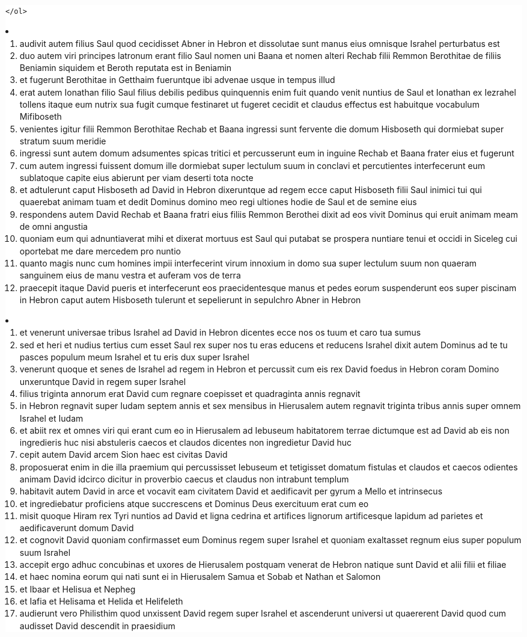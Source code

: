    </ol>
  </li>
  <li>
    <ol>
      <li>audivit autem filius Saul quod cecidisset Abner in Hebron et dissolutae sunt manus eius omnisque Israhel perturbatus est</li>
      <li>duo autem viri principes latronum erant filio Saul nomen uni Baana et nomen alteri Rechab filii Remmon Berothitae de filiis Beniamin siquidem et Beroth reputata est in Beniamin</li>
      <li>et fugerunt Berothitae in Getthaim fueruntque ibi advenae usque in tempus illud</li>
      <li>erat autem Ionathan filio Saul filius debilis pedibus quinquennis enim fuit quando venit nuntius de Saul et Ionathan ex Iezrahel tollens itaque eum nutrix sua fugit cumque festinaret ut fugeret cecidit et claudus effectus est habuitque vocabulum Mifiboseth</li>
      <li>venientes igitur filii Remmon Berothitae Rechab et Baana ingressi sunt fervente die domum Hisboseth qui dormiebat super stratum suum meridie</li>
      <li>ingressi sunt autem domum adsumentes spicas tritici et percusserunt eum in inguine Rechab et Baana frater eius et fugerunt</li>
      <li>cum autem ingressi fuissent domum ille dormiebat super lectulum suum in conclavi et percutientes interfecerunt eum sublatoque capite eius abierunt per viam deserti tota nocte</li>
      <li>et adtulerunt caput Hisboseth ad David in Hebron dixeruntque ad regem ecce caput Hisboseth filii Saul inimici tui qui quaerebat animam tuam et dedit Dominus domino meo regi ultiones hodie de Saul et de semine eius</li>
      <li>respondens autem David Rechab et Baana fratri eius filiis Remmon Berothei dixit ad eos vivit Dominus qui eruit animam meam de omni angustia</li>
      <li>quoniam eum qui adnuntiaverat mihi et dixerat mortuus est Saul qui putabat se prospera nuntiare tenui et occidi in Siceleg cui oportebat me dare mercedem pro nuntio</li>
      <li>quanto magis nunc cum homines impii interfecerint virum innoxium in domo sua super lectulum suum non quaeram sanguinem eius de manu vestra et auferam vos de terra</li>
      <li>praecepit itaque David pueris et interfecerunt eos praecidentesque manus et pedes eorum suspenderunt eos super piscinam in Hebron caput autem Hisboseth tulerunt et sepelierunt in sepulchro Abner in Hebron</li>
    </ol>
  </li>
  <li>
    <ol>
      <li>et venerunt universae tribus Israhel ad David in Hebron dicentes ecce nos os tuum et caro tua sumus</li>
      <li>sed et heri et nudius tertius cum esset Saul rex super nos tu eras educens et reducens Israhel dixit autem Dominus ad te tu pasces populum meum Israhel et tu eris dux super Israhel</li>
      <li>venerunt quoque et senes de Israhel ad regem in Hebron et percussit cum eis rex David foedus in Hebron coram Domino unxeruntque David in regem super Israhel</li>
      <li>filius triginta annorum erat David cum regnare coepisset et quadraginta annis regnavit</li>
      <li>in Hebron regnavit super Iudam septem annis et sex mensibus in Hierusalem autem regnavit triginta tribus annis super omnem Israhel et Iudam</li>
      <li>et abiit rex et omnes viri qui erant cum eo in Hierusalem ad Iebuseum habitatorem terrae dictumque est ad David ab eis non ingredieris huc nisi abstuleris caecos et claudos dicentes non ingredietur David huc</li>
      <li>cepit autem David arcem Sion haec est civitas David</li>
      <li>proposuerat enim in die illa praemium qui percussisset Iebuseum et tetigisset domatum fistulas et claudos et caecos odientes animam David idcirco dicitur in proverbio caecus et claudus non intrabunt templum</li>
      <li>habitavit autem David in arce et vocavit eam civitatem David et aedificavit per gyrum a Mello et intrinsecus</li>
      <li>et ingrediebatur proficiens atque succrescens et Dominus Deus exercituum erat cum eo</li>
      <li>misit quoque Hiram rex Tyri nuntios ad David et ligna cedrina et artifices lignorum artificesque lapidum ad parietes et aedificaverunt domum David</li>
      <li>et cognovit David quoniam confirmasset eum Dominus regem super Israhel et quoniam exaltasset regnum eius super populum suum Israhel</li>
      <li>accepit ergo adhuc concubinas et uxores de Hierusalem postquam venerat de Hebron natique sunt David et alii filii et filiae</li>
      <li>et haec nomina eorum qui nati sunt ei in Hierusalem Samua et Sobab et Nathan et Salomon</li>
      <li>et Ibaar et Helisua et Nepheg</li>
      <li>et Iafia et Helisama et Helida et Helifeleth</li>
      <li>audierunt vero Philisthim quod unxissent David regem super Israhel et ascenderunt universi ut quaererent David quod cum audisset David descendit in praesidium</li>